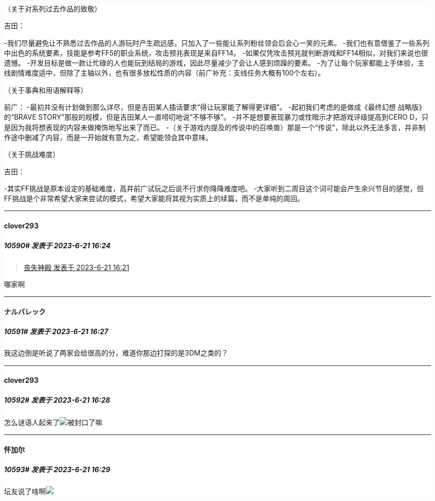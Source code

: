 （关于对系列过去作品的致敬）

吉田：

-我们尽量避免让不熟悉过去作品的人游玩时产生疏远感，只加入了一些能让系列粉丝领会后会心一笑的元素。
-我们也有意借鉴了一些系列中出色的系统要素，技能是参考FF5的职业系统，攻击预兆表现是来自FF14。
-如果仅凭攻击预兆就判断游戏和FF14相似，对我们来说也很遗憾。
-开发目标是做一款让忙碌的人也能玩到结局的游戏，因此尽量减少了会让人感到烦躁的要素。
-为了让每个玩家都能上手体验，主线剧情难度适中，但除了主轴以外，也有很多放松性质的内容（前广补充：支线任务大概有100个左右）。

（关于事典和用语解释等）

前广：
-最初并没有计划做到那么详尽，但是吉田某人插话要求“得让玩家能了解得更详细”。
-起初我们考虑的是做成《最终幻想 战略版》的“BRAVE STORY”那般的规模，但是吉田某人一直唠叨地说“不够不够”。
-并不是想要表现暴刀或性暗示才把游戏评级提高到CERO D，只是因为我将想表现的内容未做掩饰地写出来了而已。
-（关于游戏内提及的传说中的召唤兽）那是一个“传说”，除此以外无法多言，并非制作途中删减了内容，而是一开始就有意为之，希望能领会其中意味。

（关于挑战难度）

吉田：

-其实FF挑战是原本设定的基础难度，高井前广试玩之后说不行求你降降难度吧。
-大家听到二周目这个词可能会产生余兴节目的感觉，但FF挑战是个非常希望大家来尝试的模式，希望大家能将其视为实质上的续篇，而不是单纯的周回。


*****

####  clover293  
##### 10590#       发表于 2023-6-21 16:24

<blockquote><a href="httphttps://bbs.saraba1st.com/2b/forum.php?mod=redirect&amp;goto=findpost&amp;pid=61371708&amp;ptid=1960270" target="_blank">丧失神殿 发表于 2023-6-21 16:21</a></blockquote>
哪家啊


*****

####  ナルバレック  
##### 10591#       发表于 2023-6-21 16:27

我这边倒是听说了两家会给很高的分，难道你那边打探的是3DM之类的？

*****

####  clover293  
##### 10592#       发表于 2023-6-21 16:28

怎么谜语人起来了<img src="https://static.saraba1st.com/image/smiley/face2017/066.png" referrerpolicy="no-referrer">被封口了嘛

*****

####  怀加尔  
##### 10593#       发表于 2023-6-21 16:29

坛友说了啥啊<img src="https://static.saraba1st.com/image/smiley/face2017/105.png" referrerpolicy="no-referrer">
